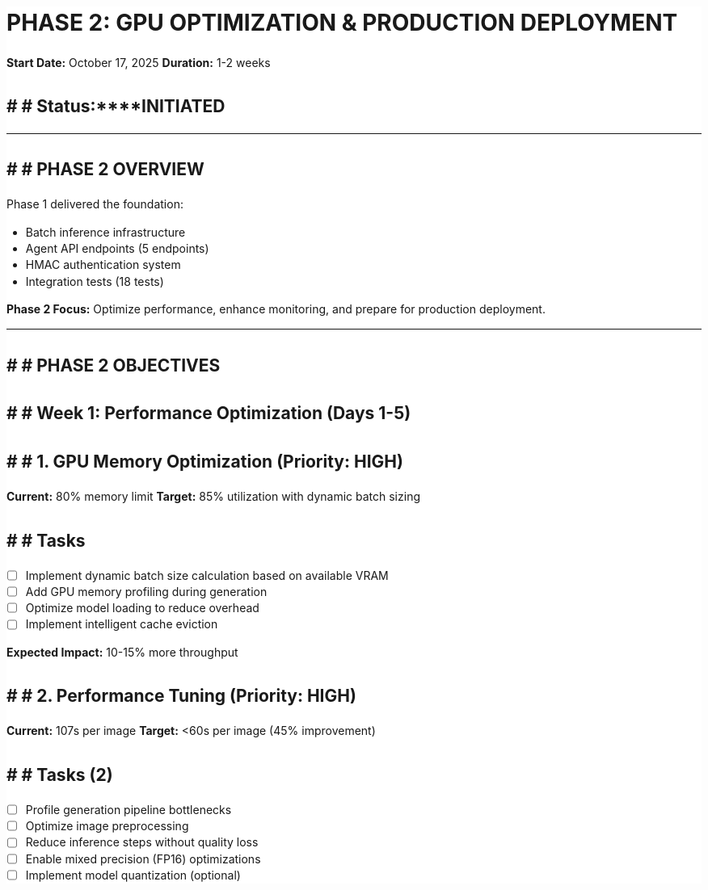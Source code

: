 # PHASE 2: GPU OPTIMIZATION & PRODUCTION DEPLOYMENT

**Start Date:** October 17, 2025
**Duration:** 1-2 weeks

## # # Status:****INITIATED

---

## # #  PHASE 2 OVERVIEW

Phase 1 delivered the foundation:

- Batch inference infrastructure
- Agent API endpoints (5 endpoints)
- HMAC authentication system
- Integration tests (18 tests)

**Phase 2 Focus:** Optimize performance, enhance monitoring, and prepare for production deployment.

---

## # #  PHASE 2 OBJECTIVES

## # # Week 1: Performance Optimization (Days 1-5)

## # # 1. **GPU Memory Optimization** (Priority: HIGH)

**Current:** 80% memory limit
**Target:** 85% utilization with dynamic batch sizing

## # # Tasks

- [ ] Implement dynamic batch size calculation based on available VRAM
- [ ] Add GPU memory profiling during generation
- [ ] Optimize model loading to reduce overhead
- [ ] Implement intelligent cache eviction

**Expected Impact:** 10-15% more throughput

## # # 2. **Performance Tuning** (Priority: HIGH)

**Current:** 107s per image
**Target:** <60s per image (45% improvement)

## # # Tasks (2)

- [ ] Profile generation pipeline bottlenecks
- [ ] Optimize image preprocessing
- [ ] Reduce inference steps without quality loss
- [ ] Enable mixed precision (FP16) optimizations
- [ ] Implement model quantization (optional)
